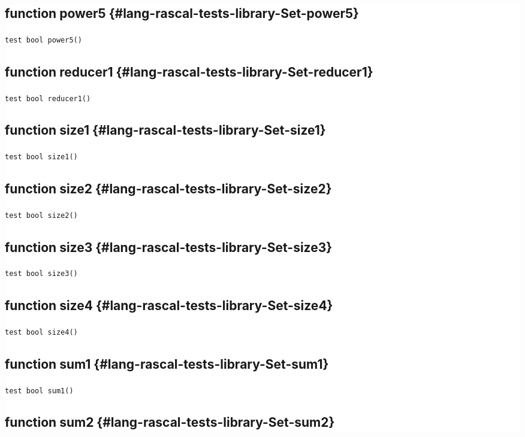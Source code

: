 ## function power5 {#lang-rascal-tests-library-Set-power5}

```rascal
test bool power5()

```

## function reducer1 {#lang-rascal-tests-library-Set-reducer1}

```rascal
test bool reducer1()

```

## function size1 {#lang-rascal-tests-library-Set-size1}

```rascal
test bool size1()

```

## function size2 {#lang-rascal-tests-library-Set-size2}

```rascal
test bool size2()

```

## function size3 {#lang-rascal-tests-library-Set-size3}

```rascal
test bool size3()

```

## function size4 {#lang-rascal-tests-library-Set-size4}

```rascal
test bool size4()

```

## function sum1 {#lang-rascal-tests-library-Set-sum1}

```rascal
test bool sum1()

```

## function sum2 {#lang-rascal-tests-library-Set-sum2}
